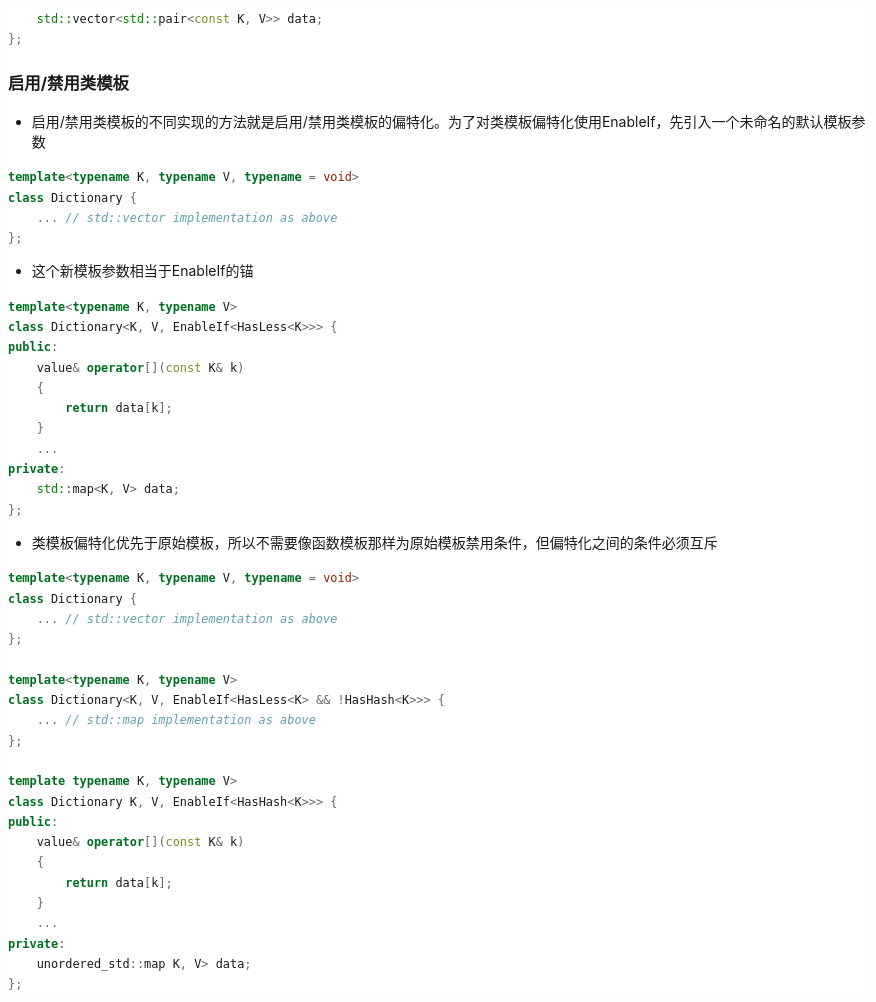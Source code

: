 ```cpp
    std::vector<std::pair<const K, V>> data;
};
```

### 启用/禁用类模板

* 启用/禁用类模板的不同实现的方法就是启用/禁用类模板的偏特化。为了对类模板偏特化使用EnableIf，先引入一个未命名的默认模板参数

```cpp
template<typename K, typename V, typename = void>
class Dictionary {
    ... // std::vector implementation as above
};
```

* 这个新模板参数相当于EnableIf的锚

```cpp
template<typename K, typename V>
class Dictionary<K, V, EnableIf<HasLess<K>>> {
public:
    value& operator[](const K& k)
    {
        return data[k];
    }
    ...
private:
    std::map<K, V> data;
};
```

* 类模板偏特化优先于原始模板，所以不需要像函数模板那样为原始模板禁用条件，但偏特化之间的条件必须互斥

```cpp
template<typename K, typename V, typename = void>
class Dictionary {
    ... // std::vector implementation as above
};

template<typename K, typename V>
class Dictionary<K, V, EnableIf<HasLess<K> && !HasHash<K>>> {
    ... // std::map implementation as above
};

template typename K, typename V>
class Dictionary K, V, EnableIf<HasHash<K>>> {
public:
    value& operator[](const K& k)
    {
        return data[k];
    }
    ...
private:
    unordered_std::map K, V> data;
};
```
